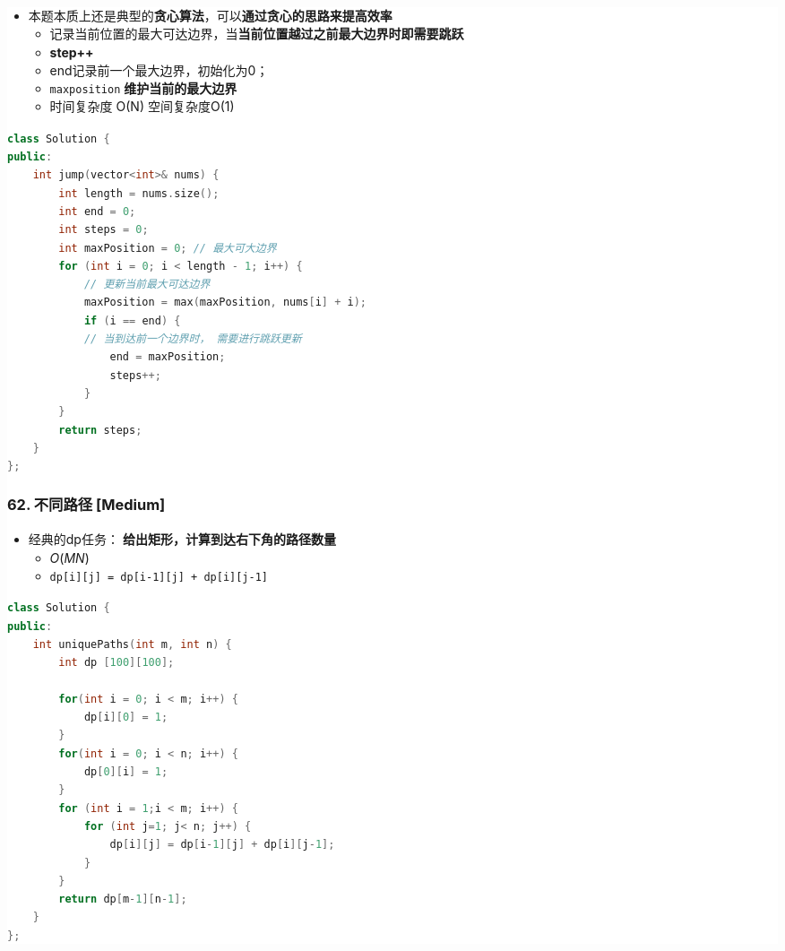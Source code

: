 - 本题本质上还是典型的**贪心算法**，可以**通过贪心的思路来提高效率**
    - 记录当前位置的最大可达边界，当**当前位置越过之前最大边界时即需要跳跃**
    - **step++**
    - end记录前一个最大边界，初始化为0；
    - `maxposition` **维护当前的最大边界**
  - 时间复杂度 O(N) 空间复杂度O(1)

```c++
class Solution {
public:
    int jump(vector<int>& nums) {
        int length = nums.size();
        int end = 0;
        int steps = 0;
        int maxPosition = 0; // 最大可大边界
        for (int i = 0; i < length - 1; i++) {
            // 更新当前最大可达边界
            maxPosition = max(maxPosition, nums[i] + i); 
            if (i == end) {
            // 当到达前一个边界时， 需要进行跳跃更新
                end = maxPosition;
                steps++;
            }
        }
        return steps;
    }
};
```

### 62. 不同路径 [Medium]
- 经典的dp任务： **给出矩形，计算到达右下角的路径数量**
  - $O(MN)$
  - `dp[i][j] = dp[i-1][j] + dp[i][j-1]`
```c++
class Solution {
public:
    int uniquePaths(int m, int n) {
        int dp [100][100];
        
        for(int i = 0; i < m; i++) {
            dp[i][0] = 1;
        }
        for(int i = 0; i < n; i++) {
            dp[0][i] = 1;
        }
        for (int i = 1;i < m; i++) {
            for (int j=1; j< n; j++) {
                dp[i][j] = dp[i-1][j] + dp[i][j-1];
            }
        }
        return dp[m-1][n-1];
    }
};
```
